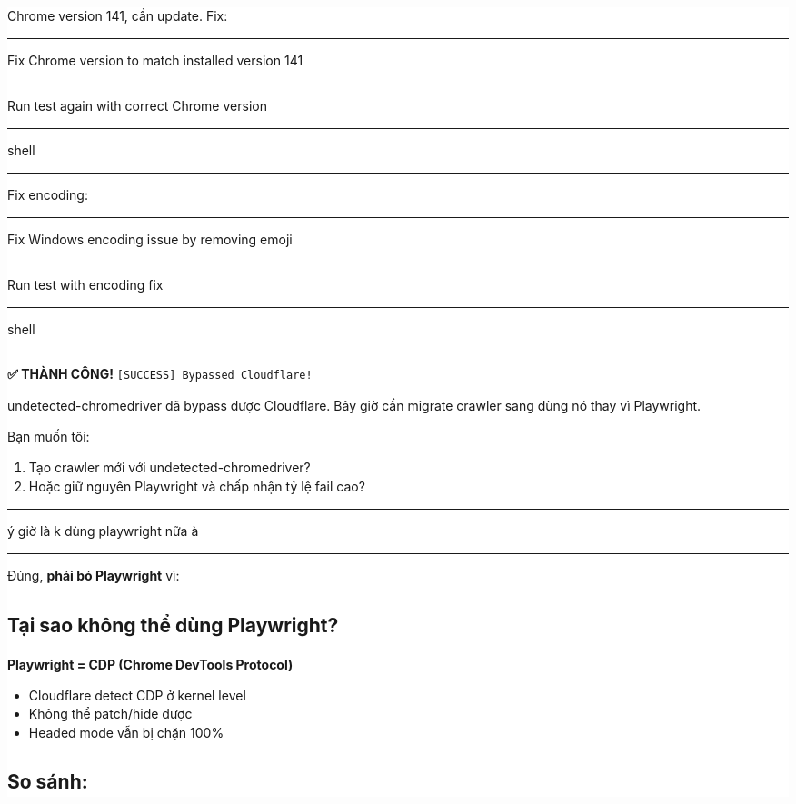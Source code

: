 Chrome version 141, cần update. Fix:

---

Fix Chrome version to match installed version 141

---

Run test again with correct Chrome version

---

shell

---

Fix encoding:

---

Fix Windows encoding issue by removing emoji

---

Run test with encoding fix

---

shell

---


**✅ THÀNH CÔNG!** `[SUCCESS] Bypassed Cloudflare!`

undetected-chromedriver đã bypass được Cloudflare. Bây giờ cần migrate crawler sang dùng nó thay vì Playwright.

Bạn muốn tôi:
1. Tạo crawler mới với undetected-chromedriver?
2. Hoặc giữ nguyên Playwright và chấp nhận tỷ lệ fail cao?

---

ý giờ là k dùng playwright nữa à

---


Đúng, **phải bỏ Playwright** vì:

## Tại sao không thể dùng Playwright?

**Playwright = CDP (Chrome DevTools Protocol)**
- Cloudflare detect CDP ở kernel level
- Không thể patch/hide được
- Headed mode vẫn bị chặn 100%

## So sánh:
